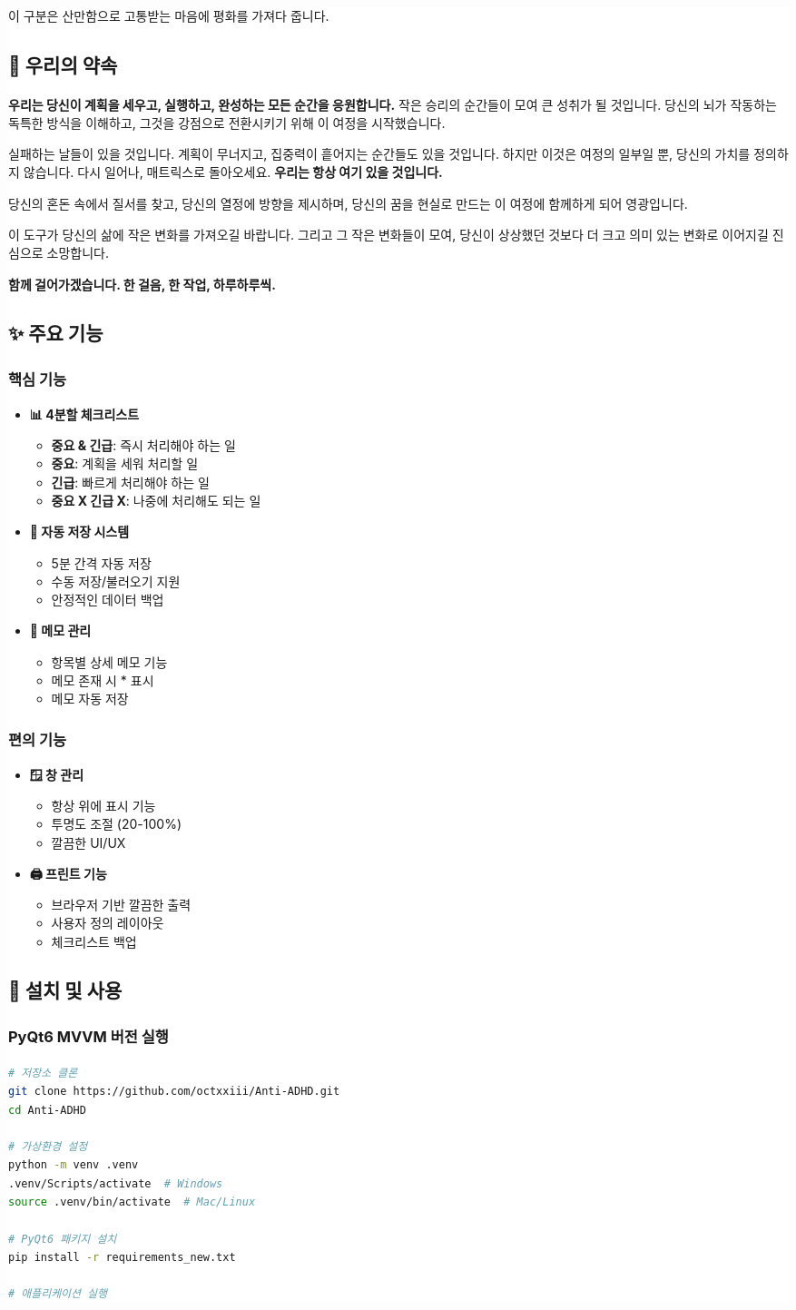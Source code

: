 이 구분은 산만함으로 고통받는 마음에 평화를 가져다 줍니다.

## 🤝 우리의 약속

**우리는 당신이 계획을 세우고, 실행하고, 완성하는 모든 순간을 응원합니다.** 작은 승리의 순간들이 모여 큰 성취가 될 것입니다. 당신의 뇌가 작동하는 독특한 방식을 이해하고, 그것을 강점으로 전환시키기 위해 이 여정을 시작했습니다.

실패하는 날들이 있을 것입니다. 계획이 무너지고, 집중력이 흩어지는 순간들도 있을 것입니다. 하지만 이것은 여정의 일부일 뿐, 당신의 가치를 정의하지 않습니다. 다시 일어나, 매트릭스로 돌아오세요. **우리는 항상 여기 있을 것입니다.**

당신의 혼돈 속에서 질서를 찾고, 당신의 열정에 방향을 제시하며, 당신의 꿈을 현실로 만드는 이 여정에 함께하게 되어 영광입니다.

이 도구가 당신의 삶에 작은 변화를 가져오길 바랍니다. 그리고 그 작은 변화들이 모여, 당신이 상상했던 것보다 더 크고 의미 있는 변화로 이어지길 진심으로 소망합니다.

**함께 걸어가겠습니다. 한 걸음, 한 작업, 하루하루씩.**

## ✨ 주요 기능

### 핵심 기능

- **📊 4분할 체크리스트**
  - **중요 & 긴급**: 즉시 처리해야 하는 일
  - **중요**: 계획을 세워 처리할 일
  - **긴급**: 빠르게 처리해야 하는 일
  - **중요 X 긴급 X**: 나중에 처리해도 되는 일

- **💾 자동 저장 시스템**
  - 5분 간격 자동 저장
  - 수동 저장/불러오기 지원
  - 안정적인 데이터 백업

- **📝 메모 관리**
  - 항목별 상세 메모 기능
  - 메모 존재 시 * 표시
  - 메모 자동 저장

### 편의 기능

- **🪟 창 관리**
  - 항상 위에 표시 기능
  - 투명도 조절 (20-100%)
  - 깔끔한 UI/UX

- **🖨️ 프린트 기능**
  - 브라우저 기반 깔끔한 출력
  - 사용자 정의 레이아웃
  - 체크리스트 백업

## 🔧 설치 및 사용

### PyQt6 MVVM 버전 실행

```bash
# 저장소 클론
git clone https://github.com/octxxiii/Anti-ADHD.git
cd Anti-ADHD

# 가상환경 설정
python -m venv .venv
.venv/Scripts/activate  # Windows
source .venv/bin/activate  # Mac/Linux

# PyQt6 패키지 설치
pip install -r requirements_new.txt

# 애플리케이션 실행
```